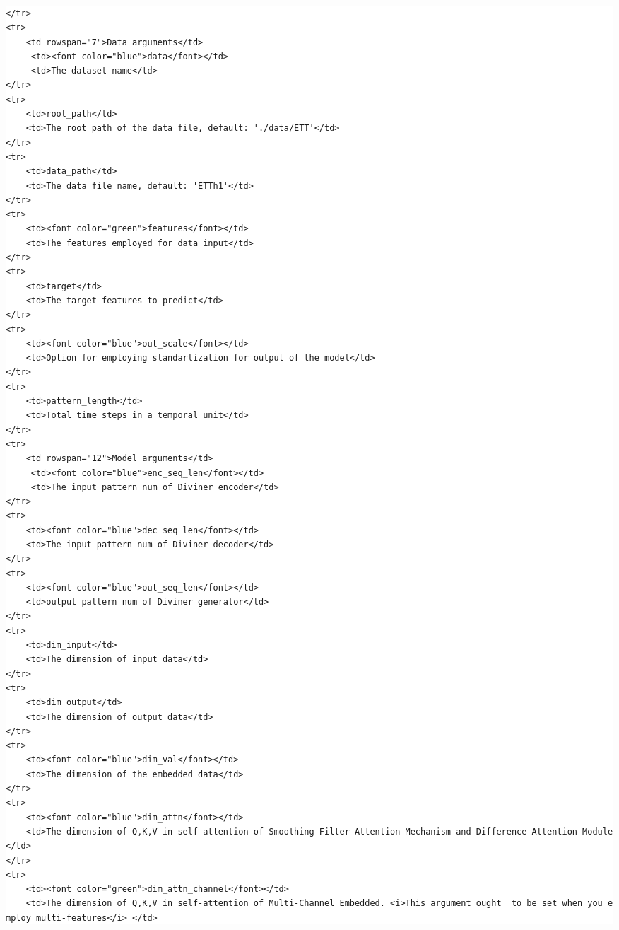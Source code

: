    </tr>
    <tr>
        <td rowspan="7">Data arguments</td>    
  		 <td><font color="blue">data</font></td> 
      	 <td>The dataset name</td> 
    </tr>
    <tr>
        <td>root_path</td> 
        <td>The root path of the data file, default: './data/ETT'</td>    
    </tr>
    <tr>
        <td>data_path</td> 
        <td>The data file name, default: 'ETTh1'</td>    
    </tr>
    <tr>
        <td><font color="green">features</font></td> 
        <td>The features employed for data input</td>    
    </tr>
    <tr>
        <td>target</td> 
        <td>The target features to predict</td>    
    </tr>
    <tr>
        <td><font color="blue">out_scale</font></td> 
        <td>Option for employing standarlization for output of the model</td>    
    </tr>
    <tr>
        <td>pattern_length</td> 
        <td>Total time steps in a temporal unit</td>    
    </tr>
    <tr>
        <td rowspan="12">Model arguments</td>    
  		 <td><font color="blue">enc_seq_len</font></td> 
      	 <td>The input pattern num of Diviner encoder</td> 
    </tr>
    <tr>
        <td><font color="blue">dec_seq_len</font></td> 
        <td>The input pattern num of Diviner decoder</td>    
    </tr>
    <tr>
        <td><font color="blue">out_seq_len</font></td> 
        <td>output pattern num of Diviner generator</td>    
    </tr>
    <tr>
        <td>dim_input</td> 
        <td>The dimension of input data</td>    
    </tr>
    <tr>
        <td>dim_output</td> 
        <td>The dimension of output data</td>    
    </tr>
    <tr>
        <td><font color="blue">dim_val</font></td> 
        <td>The dimension of the embedded data</td>    
    </tr>
    <tr>
        <td><font color="blue">dim_attn</font></td> 
        <td>The dimension of Q,K,V in self-attention of Smoothing Filter Attention Mechanism and Difference Attention Module</td>    
    </tr>
    <tr>
        <td><font color="green">dim_attn_channel</font></td> 
        <td>The dimension of Q,K,V in self-attention of Multi-Channel Embedded. <i>This argument ought  to be set when you employ multi-features</i> </td>